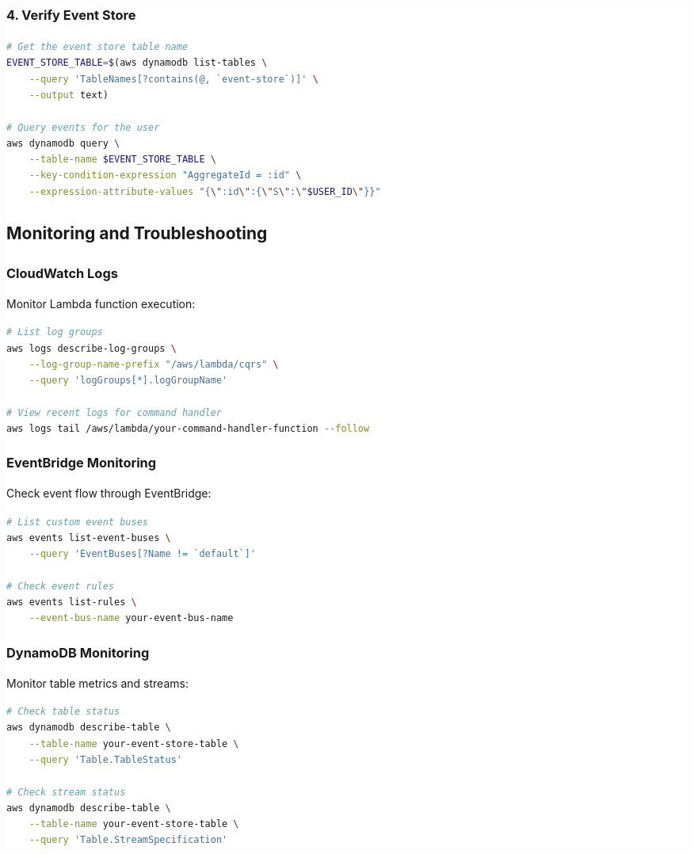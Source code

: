 ### 4. Verify Event Store

```bash
# Get the event store table name
EVENT_STORE_TABLE=$(aws dynamodb list-tables \
    --query 'TableNames[?contains(@, `event-store`)]' \
    --output text)

# Query events for the user
aws dynamodb query \
    --table-name $EVENT_STORE_TABLE \
    --key-condition-expression "AggregateId = :id" \
    --expression-attribute-values "{\":id\":{\"S\":\"$USER_ID\"}}"
```

## Monitoring and Troubleshooting

### CloudWatch Logs

Monitor Lambda function execution:

```bash
# List log groups
aws logs describe-log-groups \
    --log-group-name-prefix "/aws/lambda/cqrs" \
    --query 'logGroups[*].logGroupName'

# View recent logs for command handler
aws logs tail /aws/lambda/your-command-handler-function --follow
```

### EventBridge Monitoring

Check event flow through EventBridge:

```bash
# List custom event buses
aws events list-event-buses \
    --query 'EventBuses[?Name != `default`]'

# Check event rules
aws events list-rules \
    --event-bus-name your-event-bus-name
```

### DynamoDB Monitoring

Monitor table metrics and streams:

```bash
# Check table status
aws dynamodb describe-table \
    --table-name your-event-store-table \
    --query 'Table.TableStatus'

# Check stream status
aws dynamodb describe-table \
    --table-name your-event-store-table \
    --query 'Table.StreamSpecification'
```
